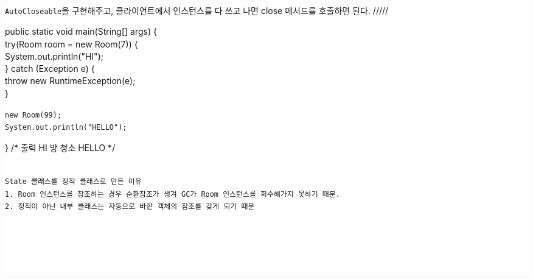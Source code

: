 ```AutoCloseable```을 구현해주고, 클라이언트에서 인스턴스를 다 쓰고 나면 close 메서드를 호출하면 된다.
/////

public static void main(String[] args) {  
    try(Room room = new Room(7)) {  
        System.out.println("HI");  
    } catch (Exception e) {  
        throw new RuntimeException(e);  
    }  
  
    new Room(99);  
    System.out.println("HELLO");  
}
/* 출력
HI
방 청소
HELLO
*/
```

State 클래스를 정적 클래스로 만든 이유
1. Room 인스턴스를 참조하는 경우 순환참조가 생겨 GC가 Room 인스턴스를 회수해가지 못하기 때문.
2. 정적이 아닌 내부 클래스는 자동으로 바깥 객체의 참조를 갖게 되기 때문





